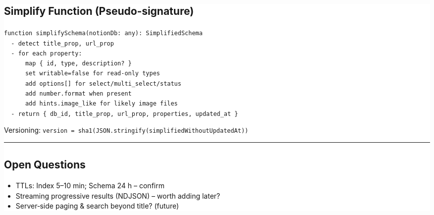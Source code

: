
## Simplify Function (Pseudo‑signature)

```
function simplifySchema(notionDb: any): SimplifiedSchema
  - detect title_prop, url_prop
  - for each property:
      map { id, type, description? }
      set writable=false for read‑only types
      add options[] for select/multi_select/status
      add number.format when present
      add hints.image_like for likely image files
  - return { db_id, title_prop, url_prop, properties, updated_at }
```

Versioning: `version = sha1(JSON.stringify(simplifiedWithoutUpdatedAt))`

---

## Open Questions
- TTLs: Index 5–10 min; Schema 24 h – confirm
- Streaming progressive results (NDJSON) – worth adding later?
- Server‑side paging & search beyond title? (future)
